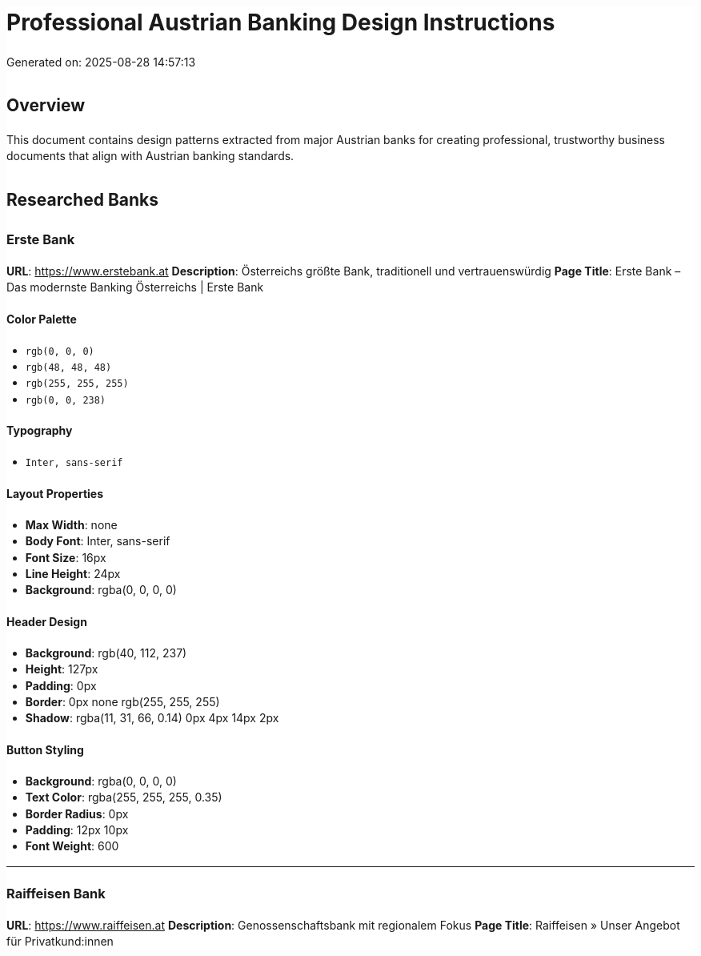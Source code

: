 # Professional Austrian Banking Design Instructions

Generated on: 2025-08-28 14:57:13

## Overview
This document contains design patterns extracted from major Austrian banks for creating
professional, trustworthy business documents that align with Austrian banking standards.

## Researched Banks

### Erste Bank
**URL**: https://www.erstebank.at
**Description**: Österreichs größte Bank, traditionell und vertrauenswürdig
**Page Title**: Erste Bank – Das modernste Banking Österreichs | Erste Bank

#### Color Palette
- `rgb(0, 0, 0)`
- `rgb(48, 48, 48)`
- `rgb(255, 255, 255)`
- `rgb(0, 0, 238)`

#### Typography
- `Inter, sans-serif`

#### Layout Properties
- **Max Width**: none
- **Body Font**: Inter, sans-serif
- **Font Size**: 16px
- **Line Height**: 24px
- **Background**: rgba(0, 0, 0, 0)

#### Header Design
- **Background**: rgb(40, 112, 237)
- **Height**: 127px
- **Padding**: 0px
- **Border**: 0px none rgb(255, 255, 255)
- **Shadow**: rgba(11, 31, 66, 0.14) 0px 4px 14px 2px

#### Button Styling
- **Background**: rgba(0, 0, 0, 0)
- **Text Color**: rgba(255, 255, 255, 0.35)
- **Border Radius**: 0px
- **Padding**: 12px 10px
- **Font Weight**: 600

---

### Raiffeisen Bank
**URL**: https://www.raiffeisen.at
**Description**: Genossenschaftsbank mit regionalem Fokus
**Page Title**: Raiffeisen » Unser Angebot für Privatkund:innen
